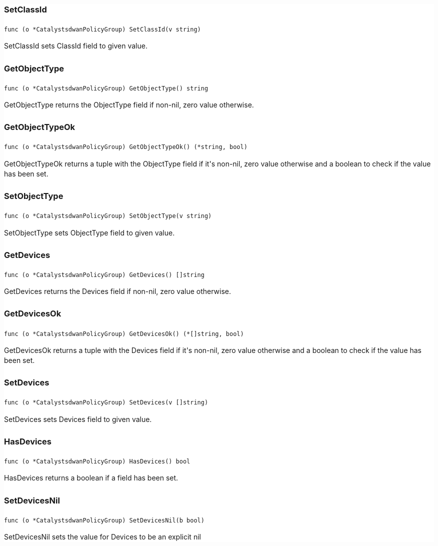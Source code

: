### SetClassId

`func (o *CatalystsdwanPolicyGroup) SetClassId(v string)`

SetClassId sets ClassId field to given value.


### GetObjectType

`func (o *CatalystsdwanPolicyGroup) GetObjectType() string`

GetObjectType returns the ObjectType field if non-nil, zero value otherwise.

### GetObjectTypeOk

`func (o *CatalystsdwanPolicyGroup) GetObjectTypeOk() (*string, bool)`

GetObjectTypeOk returns a tuple with the ObjectType field if it's non-nil, zero value otherwise
and a boolean to check if the value has been set.

### SetObjectType

`func (o *CatalystsdwanPolicyGroup) SetObjectType(v string)`

SetObjectType sets ObjectType field to given value.


### GetDevices

`func (o *CatalystsdwanPolicyGroup) GetDevices() []string`

GetDevices returns the Devices field if non-nil, zero value otherwise.

### GetDevicesOk

`func (o *CatalystsdwanPolicyGroup) GetDevicesOk() (*[]string, bool)`

GetDevicesOk returns a tuple with the Devices field if it's non-nil, zero value otherwise
and a boolean to check if the value has been set.

### SetDevices

`func (o *CatalystsdwanPolicyGroup) SetDevices(v []string)`

SetDevices sets Devices field to given value.

### HasDevices

`func (o *CatalystsdwanPolicyGroup) HasDevices() bool`

HasDevices returns a boolean if a field has been set.

### SetDevicesNil

`func (o *CatalystsdwanPolicyGroup) SetDevicesNil(b bool)`

 SetDevicesNil sets the value for Devices to be an explicit nil
